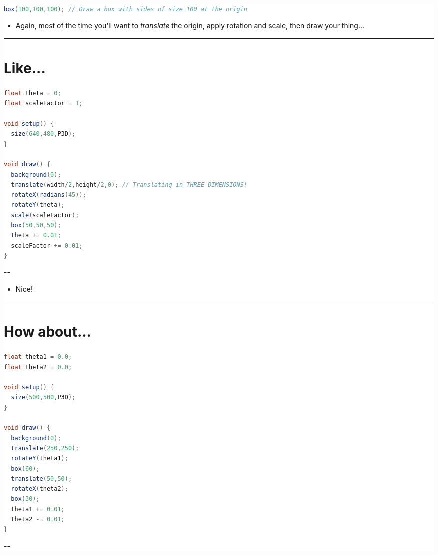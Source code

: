 ```java
box(100,100,100); // Draw a box with sides of size 100 at the origin
```

- Again, most of the time you'll want to _translate_ the origin, apply rotation and scale, then draw your thing...

---

# Like...

```java
float theta = 0;
float scaleFactor = 1;

void setup() {
  size(640,480,P3D);
}

void draw() {
  background(0);
  translate(width/2,height/2,0); // Translating in THREE DIMENSIONS!
  rotateX(radians(45));
  rotateY(theta);
  scale(scaleFactor);
  box(50,50,50);
  theta += 0.01;
  scaleFactor += 0.01;
}
```
--

- Nice!

---

# How about...

```java
float theta1 = 0.0;
float theta2 = 0.0;

void setup() {
  size(500,500,P3D);
}

void draw() {
  background(0);
  translate(250,250);
  rotateY(theta1);
  box(60);
  translate(50,50);
  rotateX(theta2);
  box(30);
  theta1 += 0.01;
  theta2 -= 0.01;
}
```
--
